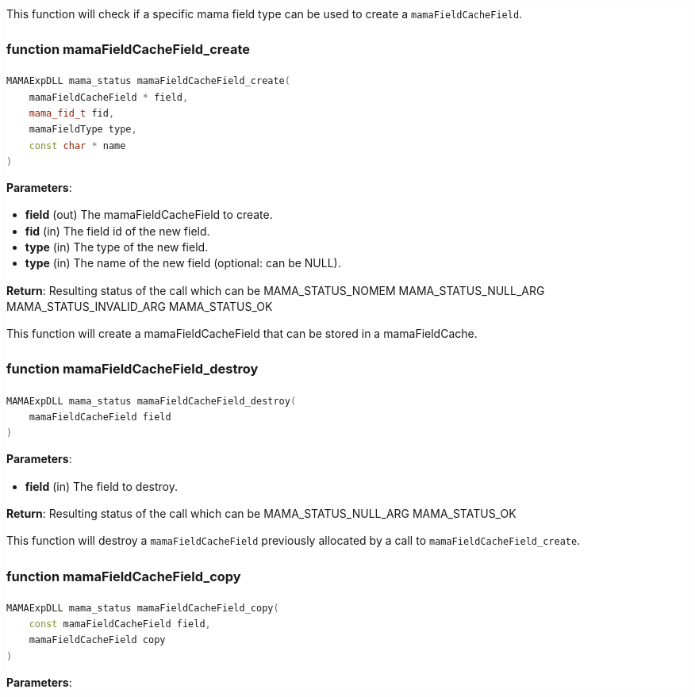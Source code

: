 This function will check if a specific mama field type can be used to create a `mamaFieldCacheField`.


### function mamaFieldCacheField_create

```cpp
MAMAExpDLL mama_status mamaFieldCacheField_create(
    mamaFieldCacheField * field,
    mama_fid_t fid,
    mamaFieldType type,
    const char * name
)
```


**Parameters**: 

  * **field** (out) The mamaFieldCacheField to create. 
  * **fid** (in) The field id of the new field. 
  * **type** (in) The type of the new field. 
  * **type** (in) The name of the new field (optional: can be NULL). 


**Return**: Resulting status of the call which can be MAMA_STATUS_NOMEM MAMA_STATUS_NULL_ARG MAMA_STATUS_INVALID_ARG MAMA_STATUS_OK 

This function will create a mamaFieldCacheField that can be stored in a mamaFieldCache.


### function mamaFieldCacheField_destroy

```cpp
MAMAExpDLL mama_status mamaFieldCacheField_destroy(
    mamaFieldCacheField field
)
```


**Parameters**: 

  * **field** (in) The field to destroy. 


**Return**: Resulting status of the call which can be MAMA_STATUS_NULL_ARG MAMA_STATUS_OK 

This function will destroy a `mamaFieldCacheField` previously allocated by a call to `mamaFieldCacheField_create`.


### function mamaFieldCacheField_copy

```cpp
MAMAExpDLL mama_status mamaFieldCacheField_copy(
    const mamaFieldCacheField field,
    mamaFieldCacheField copy
)
```


**Parameters**: 

